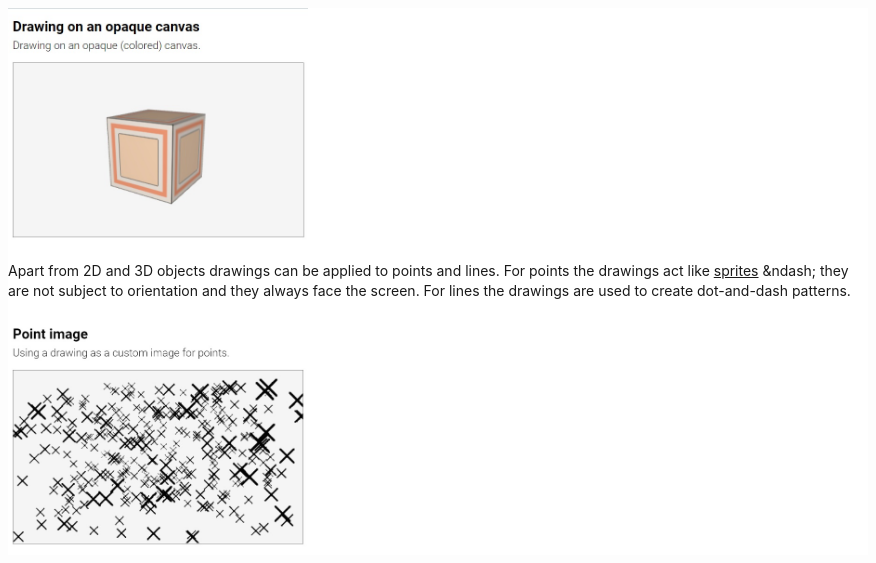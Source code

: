 [<kbd><img src="../examples/snapshots/drawing-opaque.jpg" width="300"></kbd>](../examples/drawing-opaque.html)

Apart from 2D and 3D objects drawings can be applied to points and lines. For
points the drawings act like [sprites](https://en.wikipedia.org/wiki/Sprite_(computer_graphics))
&ndash; they are not subject to orientation and they always face the screen. For
lines the drawings are used to create dot-and-dash patterns.

[<kbd><img src="../examples/snapshots/drawing-custom-point.jpg" width="300"></kbd>](../examples/drawing-custom-point.html)